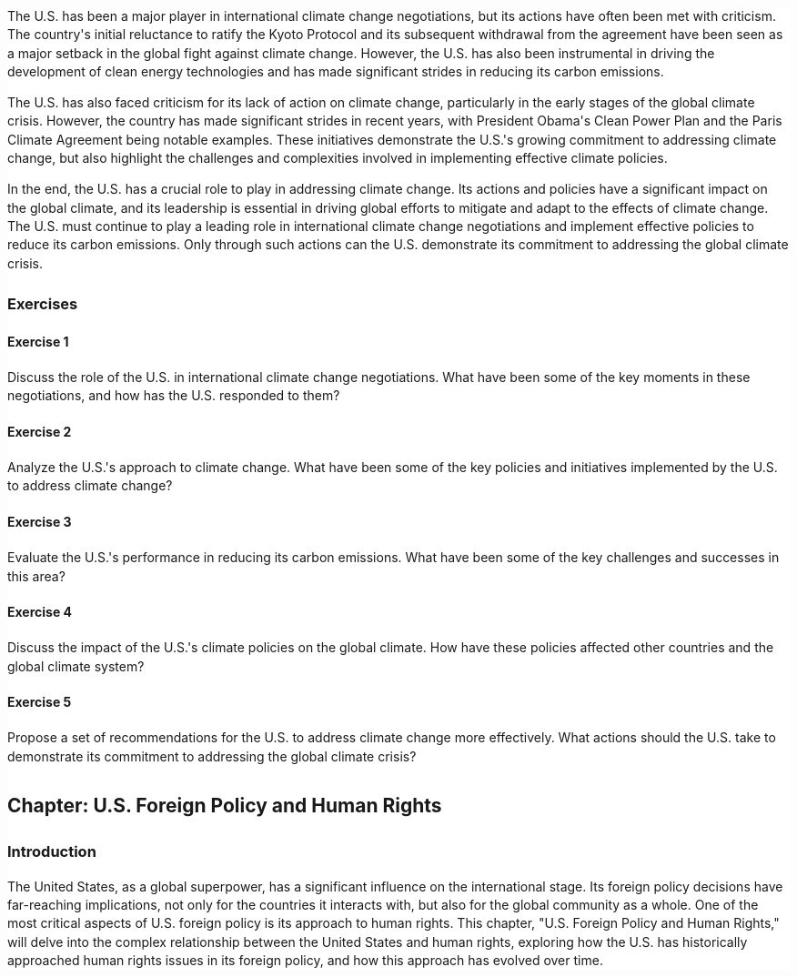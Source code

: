 The U.S. has been a major player in international climate change negotiations, but its actions have often been met with criticism. The country's initial reluctance to ratify the Kyoto Protocol and its subsequent withdrawal from the agreement have been seen as a major setback in the global fight against climate change. However, the U.S. has also been instrumental in driving the development of clean energy technologies and has made significant strides in reducing its carbon emissions.

The U.S. has also faced criticism for its lack of action on climate change, particularly in the early stages of the global climate crisis. However, the country has made significant strides in recent years, with President Obama's Clean Power Plan and the Paris Climate Agreement being notable examples. These initiatives demonstrate the U.S.'s growing commitment to addressing climate change, but also highlight the challenges and complexities involved in implementing effective climate policies.

In the end, the U.S. has a crucial role to play in addressing climate change. Its actions and policies have a significant impact on the global climate, and its leadership is essential in driving global efforts to mitigate and adapt to the effects of climate change. The U.S. must continue to play a leading role in international climate change negotiations and implement effective policies to reduce its carbon emissions. Only through such actions can the U.S. demonstrate its commitment to addressing the global climate crisis.

### Exercises

#### Exercise 1
Discuss the role of the U.S. in international climate change negotiations. What have been some of the key moments in these negotiations, and how has the U.S. responded to them?

#### Exercise 2
Analyze the U.S.'s approach to climate change. What have been some of the key policies and initiatives implemented by the U.S. to address climate change?

#### Exercise 3
Evaluate the U.S.'s performance in reducing its carbon emissions. What have been some of the key challenges and successes in this area?

#### Exercise 4
Discuss the impact of the U.S.'s climate policies on the global climate. How have these policies affected other countries and the global climate system?

#### Exercise 5
Propose a set of recommendations for the U.S. to address climate change more effectively. What actions should the U.S. take to demonstrate its commitment to addressing the global climate crisis?

## Chapter: U.S. Foreign Policy and Human Rights

### Introduction

The United States, as a global superpower, has a significant influence on the international stage. Its foreign policy decisions have far-reaching implications, not only for the countries it interacts with, but also for the global community as a whole. One of the most critical aspects of U.S. foreign policy is its approach to human rights. This chapter, "U.S. Foreign Policy and Human Rights," will delve into the complex relationship between the United States and human rights, exploring how the U.S. has historically approached human rights issues in its foreign policy, and how this approach has evolved over time.
